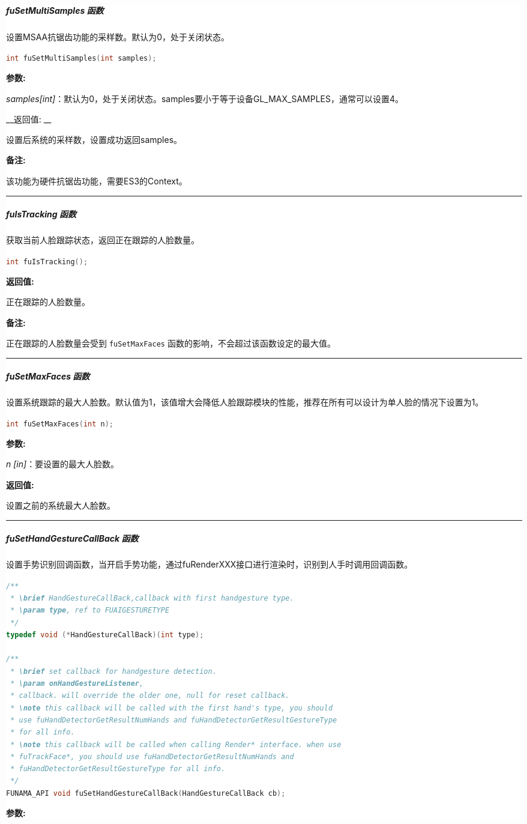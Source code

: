 #####  fuSetMultiSamples 函数
设置MSAA抗锯齿功能的采样数。默认为0，处于关闭状态。
```C
int fuSetMultiSamples(int samples);
```
__参数:__  

*samples[int]*：默认为0，处于关闭状态。samples要小于等于设备GL_MAX_SAMPLES，通常可以设置4。

__返回值: __ 

设置后系统的采样数，设置成功返回samples。 

__备注:__  

该功能为硬件抗锯齿功能，需要ES3的Context。

------
#####  fuIsTracking 函数
获取当前人脸跟踪状态，返回正在跟踪的人脸数量。
```C
int fuIsTracking();
```

__返回值:__  

正在跟踪的人脸数量。

__备注:__  

正在跟踪的人脸数量会受到 `fuSetMaxFaces` 函数的影响，不会超过该函数设定的最大值。

------

##### fuSetMaxFaces 函数
设置系统跟踪的最大人脸数。默认值为1，该值增大会降低人脸跟踪模块的性能，推荐在所有可以设计为单人脸的情况下设置为1。
```C
int fuSetMaxFaces(int n);
```
__参数:__  

*n [in]*：要设置的最大人脸数。

__返回值:__  

设置之前的系统最大人脸数。

------
##### fuSetHandGestureCallBack 函数
设置手势识别回调函数，当开启手势功能，通过fuRenderXXX接口进行渲染时，识别到人手时调用回调函数。
```C
/**
 * \brief HandGestureCallBack,callback with first handgesture type.
 * \param type, ref to FUAIGESTURETYPE
 */
typedef void (*HandGestureCallBack)(int type);

/**
 * \brief set callback for handgesture detection.
 * \param onHandGestureListener,
 * callback. will override the older one, null for reset callback.
 * \note this callback will be called with the first hand's type, you should
 * use fuHandDetectorGetResultNumHands and fuHandDetectorGetResultGestureType
 * for all info.
 * \note this callback will be called when calling Render* interface. when use
 * fuTrackFace*, you should use fuHandDetectorGetResultNumHands and
 * fuHandDetectorGetResultGestureType for all info.
 */
FUNAMA_API void fuSetHandGestureCallBack(HandGestureCallBack cb);
```
__参数:__  
